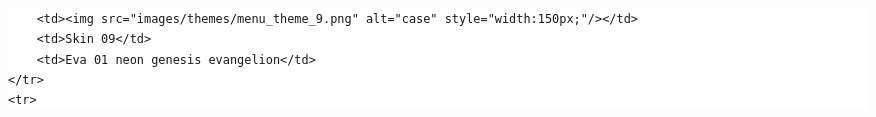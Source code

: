         <td><img src="images/themes/menu_theme_9.png" alt="case" style="width:150px;"/></td>
        <td>Skin 09</td>
        <td>Eva 01 neon genesis evangelion</td>
    </tr>
    <tr>